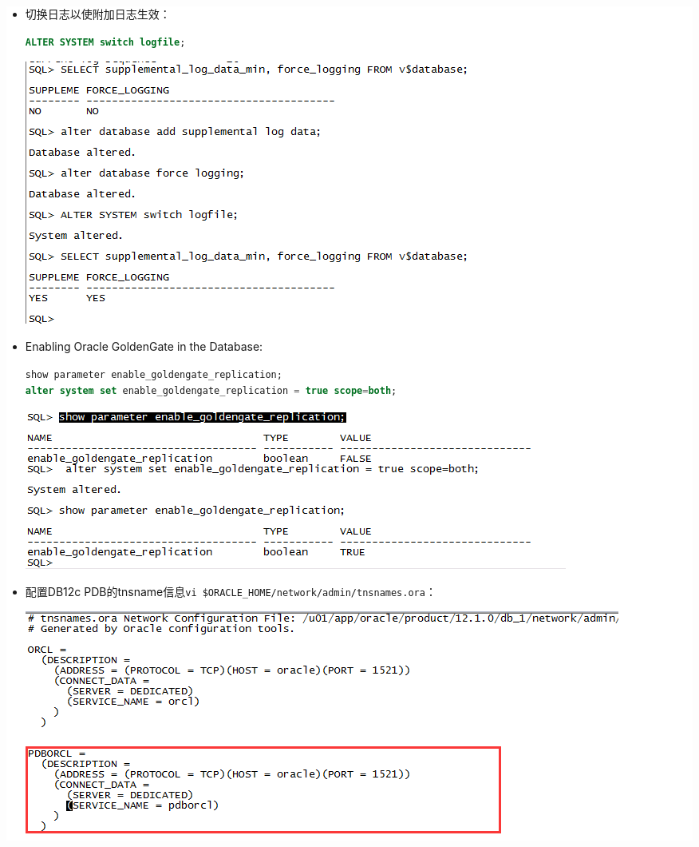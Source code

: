 * 切换日志以使附加日志生效：
  ```sql
  ALTER SYSTEM switch logfile;
  ```

  ![](assets/Using_Oracle_GoldenGate_with_FusionInsight/image12.png)

* Enabling Oracle GoldenGate in the Database:
  ```sql
  show parameter enable_goldengate_replication;
  alter system set enable_goldengate_replication = true scope=both;
  ```

  ![](assets/Using_Oracle_GoldenGate_with_FusionInsight/image13.png)

* 配置DB12c PDB的tnsname信息`vi $ORACLE_HOME/network/admin/tnsnames.ora`：

  ![](assets/Using_Oracle_GoldenGate_with_FusionInsight/image14.png)
